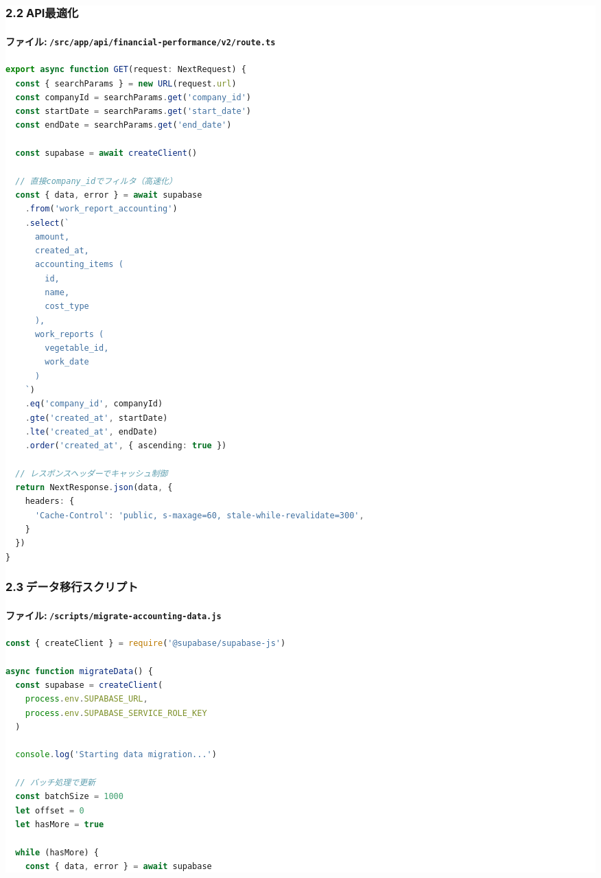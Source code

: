 ### 2.2 API最適化

#### ファイル: `/src/app/api/financial-performance/v2/route.ts`
```typescript
export async function GET(request: NextRequest) {
  const { searchParams } = new URL(request.url)
  const companyId = searchParams.get('company_id')
  const startDate = searchParams.get('start_date')
  const endDate = searchParams.get('end_date')

  const supabase = await createClient()

  // 直接company_idでフィルタ（高速化）
  const { data, error } = await supabase
    .from('work_report_accounting')
    .select(`
      amount,
      created_at,
      accounting_items (
        id,
        name,
        cost_type
      ),
      work_reports (
        vegetable_id,
        work_date
      )
    `)
    .eq('company_id', companyId)
    .gte('created_at', startDate)
    .lte('created_at', endDate)
    .order('created_at', { ascending: true })

  // レスポンスヘッダーでキャッシュ制御
  return NextResponse.json(data, {
    headers: {
      'Cache-Control': 'public, s-maxage=60, stale-while-revalidate=300',
    }
  })
}
```

### 2.3 データ移行スクリプト

#### ファイル: `/scripts/migrate-accounting-data.js`
```javascript
const { createClient } = require('@supabase/supabase-js')

async function migrateData() {
  const supabase = createClient(
    process.env.SUPABASE_URL,
    process.env.SUPABASE_SERVICE_ROLE_KEY
  )

  console.log('Starting data migration...')

  // バッチ処理で更新
  const batchSize = 1000
  let offset = 0
  let hasMore = true

  while (hasMore) {
    const { data, error } = await supabase
```